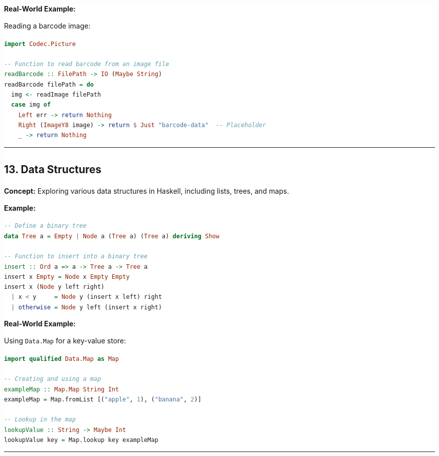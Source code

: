 **Real-World Example:**

Reading a barcode image:

```haskell
import Codec.Picture

-- Function to read barcode from an image file
readBarcode :: FilePath -> IO (Maybe String)
readBarcode filePath = do
  img <- readImage filePath
  case img of
    Left err -> return Nothing
    Right (ImageY8 image) -> return $ Just "barcode-data"  -- Placeholder
    _ -> return Nothing
```

---

## 13. Data Structures

**Concept:**
Exploring various data structures in Haskell, including lists, trees, and maps.

**Example:**

```haskell
-- Define a binary tree
data Tree a = Empty | Node a (Tree a) (Tree a) deriving Show

-- Function to insert into a binary tree
insert :: Ord a => a -> Tree a -> Tree a
insert x Empty = Node x Empty Empty
insert x (Node y left right)
  | x < y     = Node y (insert x left) right
  | otherwise = Node y left (insert x right)
```

**Real-World Example:**

Using `Data.Map` for a key-value store:

```haskell
import qualified Data.Map as Map

-- Creating and using a map
exampleMap :: Map.Map String Int
exampleMap = Map.fromList [("apple", 1), ("banana", 2)]

-- Lookup in the map
lookupValue :: String -> Maybe Int
lookupValue key = Map.lookup key exampleMap
```

---
